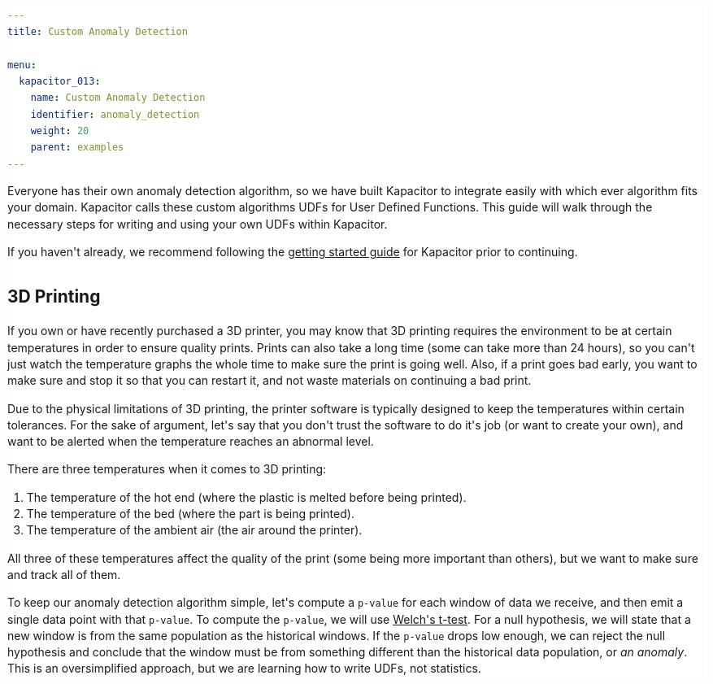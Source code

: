 ```yaml
---
title: Custom Anomaly Detection

menu:
  kapacitor_013:
    name: Custom Anomaly Detection
    identifier: anomaly_detection
    weight: 20
    parent: examples
---
```



Everyone has their own anomaly detection algorithm, so we have built
Kapacitor to integrate easily with which ever algorithm fits your
domain.  Kapacitor calls these custom algorithms UDFs for User Defined
Functions.  This guide will walk through the necessary steps for
writing and using your own UDFs within Kapacitor.

If you haven't already, we recommend following the [getting started
guide](/kapacitor/v0.13/introduction/getting_started/) for Kapacitor
prior to continuing.

## 3D Printing

If you own or have recently purchased a 3D printer, you may know that
3D printing requires the environment to be at certain temperatures in
order to ensure quality prints.  Prints can also take a long time
(some can take more than 24 hours), so you can't just watch the
temperature graphs the whole time to make sure the print is going
well. Also, if a print goes bad early, you want to make sure and stop
it so that you can restart it, and not waste materials on continuing a
bad print.

Due to the physical limitations of 3D printing, the printer software
is typically designed to keep the temperatures within certain
tolerances. For the sake of argument, let's say that you don't trust
the software to do it's job (or want to create your own), and want to
be alerted when the temperature reaches an abnormal level.

There are three temperatures when it comes to 3D printing:

1. The temperature of the hot end (where the plastic is melted before being printed).
2. The temperature of the bed (where the part is being printed).
3. The temperature of the ambient air (the air around the printer).

All three of these temperatures affect the quality of the print (some
being more important than others), but we want to make sure and track
all of them.

To keep our anomaly detection algorithm simple, let's compute a
`p-value` for each window of data we receive, and then emit a single
data point with that `p-value`. To compute the `p-value`, we will use
[Welch's t-test](https://en.wikipedia.org/wiki/Welch%27s_t_test).  For
a null hypothesis, we will state that a new window is from the same
population as the historical windows. If the `p-value` drops low
enough, we can reject the null hypothesis and conclude that the window
must be from something different than the historical data population, or
_an anomaly_.  This is an oversimplified approach, but we are learning
how to write UDFs, not statistics.
